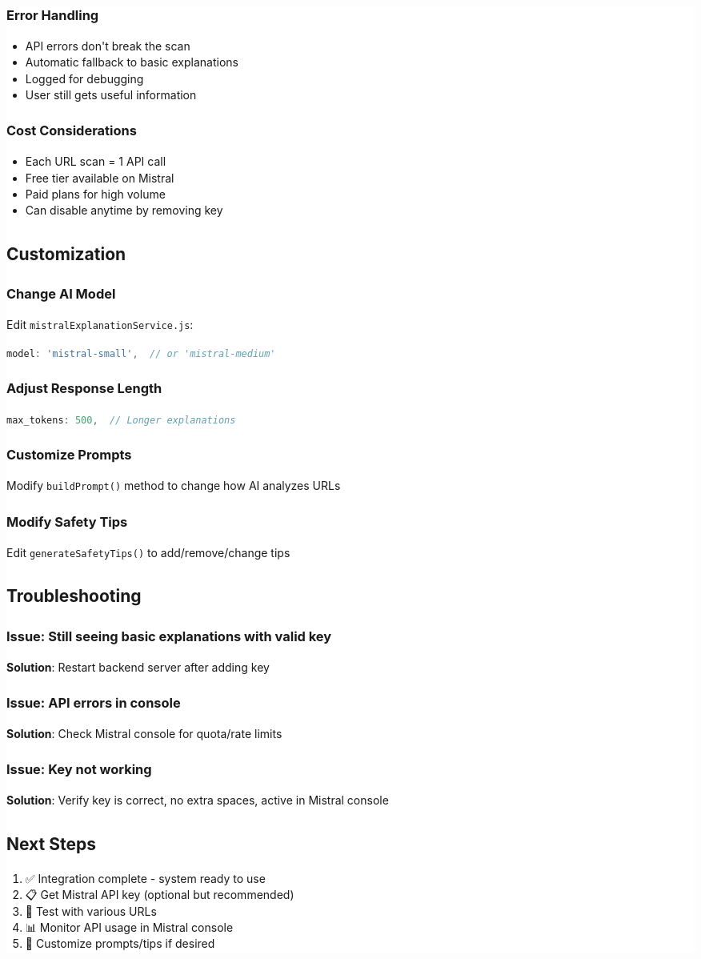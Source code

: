 ### Error Handling
- API errors don't break the scan
- Automatic fallback to basic explanations
- Logged for debugging
- User still gets useful information

### Cost Considerations
- Each URL scan = 1 API call
- Free tier available on Mistral
- Paid plans for high volume
- Can disable anytime by removing key

## Customization

### Change AI Model
Edit `mistralExplanationService.js`:
```javascript
model: 'mistral-small',  // or 'mistral-medium'
```

### Adjust Response Length
```javascript
max_tokens: 500,  // Longer explanations
```

### Customize Prompts
Modify `buildPrompt()` method to change how AI analyzes URLs

### Modify Safety Tips
Edit `generateSafetyTips()` to add/remove/change tips

## Troubleshooting

### Issue: Still seeing basic explanations with valid key
**Solution**: Restart backend server after adding key

### Issue: API errors in console
**Solution**: Check Mistral console for quota/rate limits

### Issue: Key not working
**Solution**: Verify key is correct, no extra spaces, active in Mistral console

## Next Steps

1. ✅ Integration complete - system ready to use
2. 📋 Get Mistral API key (optional but recommended)
3. 🧪 Test with various URLs
4. 📊 Monitor API usage in Mistral console
5. 🎨 Customize prompts/tips if desired
